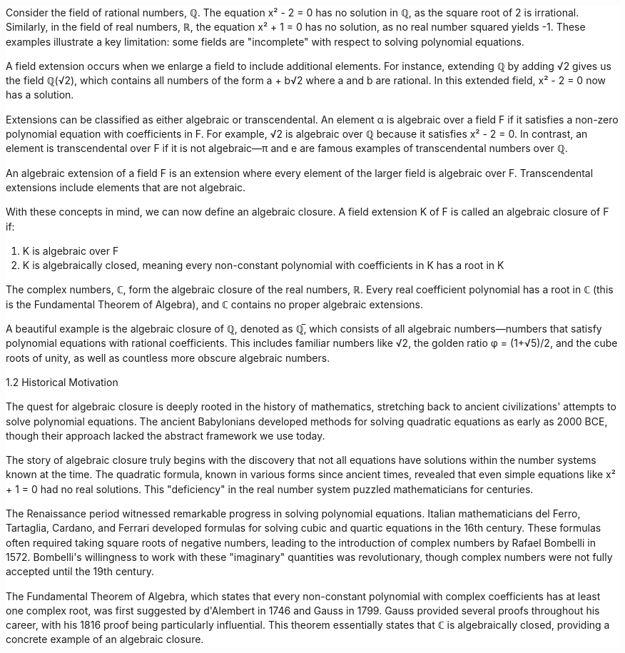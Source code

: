 Consider the field of rational numbers, ℚ. The equation x² - 2 = 0 has no solution in ℚ, as the square root of 2 is irrational. Similarly, in the field of real numbers, ℝ, the equation x² + 1 = 0 has no solution, as no real number squared yields -1. These examples illustrate a key limitation: some fields are "incomplete" with respect to solving polynomial equations.

A field extension occurs when we enlarge a field to include additional elements. For instance, extending ℚ by adding √2 gives us the field ℚ(√2), which contains all numbers of the form a + b√2 where a and b are rational. In this extended field, x² - 2 = 0 now has a solution.

Extensions can be classified as either algebraic or transcendental. An element α is algebraic over a field F if it satisfies a non-zero polynomial equation with coefficients in F. For example, √2 is algebraic over ℚ because it satisfies x² - 2 = 0. In contrast, an element is transcendental over F if it is not algebraic—π and e are famous examples of transcendental numbers over ℚ.

An algebraic extension of a field F is an extension where every element of the larger field is algebraic over F. Transcendental extensions include elements that are not algebraic.

With these concepts in mind, we can now define an algebraic closure. A field extension K of F is called an algebraic closure of F if:
1. K is algebraic over F
2. K is algebraically closed, meaning every non-constant polynomial with coefficients in K has a root in K

The complex numbers, ℂ, form the algebraic closure of the real numbers, ℝ. Every real coefficient polynomial has a root in ℂ (this is the Fundamental Theorem of Algebra), and ℂ contains no proper algebraic extensions.

A beautiful example is the algebraic closure of ℚ, denoted as ℚ̅, which consists of all algebraic numbers—numbers that satisfy polynomial equations with rational coefficients. This includes familiar numbers like √2, the golden ratio φ = (1+√5)/2, and the cube roots of unity, as well as countless more obscure algebraic numbers.

1.2 Historical Motivation

The quest for algebraic closure is deeply rooted in the history of mathematics, stretching back to ancient civilizations' attempts to solve polynomial equations. The ancient Babylonians developed methods for solving quadratic equations as early as 2000 BCE, though their approach lacked the abstract framework we use today.

The story of algebraic closure truly begins with the discovery that not all equations have solutions within the number systems known at the time. The quadratic formula, known in various forms since ancient times, revealed that even simple equations like x² + 1 = 0 had no real solutions. This "deficiency" in the real number system puzzled mathematicians for centuries.

The Renaissance period witnessed remarkable progress in solving polynomial equations. Italian mathematicians del Ferro, Tartaglia, Cardano, and Ferrari developed formulas for solving cubic and quartic equations in the 16th century. These formulas often required taking square roots of negative numbers, leading to the introduction of complex numbers by Rafael Bombelli in 1572. Bombelli's willingness to work with these "imaginary" quantities was revolutionary, though complex numbers were not fully accepted until the 19th century.

The Fundamental Theorem of Algebra, which states that every non-constant polynomial with complex coefficients has at least one complex root, was first suggested by d'Alembert in 1746 and Gauss in 1799. Gauss provided several proofs throughout his career, with his 1816 proof being particularly influential. This theorem essentially states that ℂ is algebraically closed, providing a concrete example of an algebraic closure.
